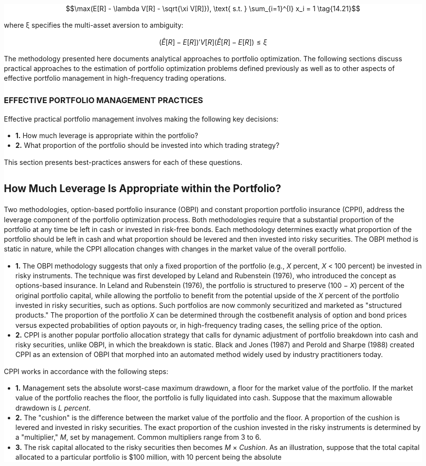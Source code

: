 $$\max(E[R] - \lambda V[R] - \sqrt{\xi V[R]}), \text{ s.t. } \sum_{i=1}^{I} x_i = 1 \tag{14.21}$$

where ξ specifies the multi-asset aversion to ambiguity:

$$(\hat{E}[R] - E[R])'V[R](\hat{E}[R] - E[R]) \le \xi \tag{14.22}$$

The methodology presented here documents analytical approaches to portfolio optimization. The following sections discuss practical approaches to the estimation of portfolio optimization problems defined previously as well as to other aspects of effective portfolio management in high-frequency trading operations.

### **EFFECTIVE PORTFOLIO MANAGEMENT PRACTICES**

Effective practical portfolio management involves making the following key decisions:

- **1.** How much leverage is appropriate within the portfolio?
- **2.** What proportion of the portfolio should be invested into which trading strategy?

This section presents best-practices answers for each of these questions.

## **How Much Leverage Is Appropriate within the Portfolio?**

Two methodologies, option-based portfolio insurance (OBPI) and constant proportion portfolio insurance (CPPI), address the leverage component of the portfolio optimization process. Both methodologies require that a substantial proportion of the portfolio at any time be left in cash or invested in risk-free bonds. Each methodology determines exactly what proportion of the portfolio should be left in cash and what proportion should be levered and then invested into risky securities. The OBPI method is static in nature, while the CPPI allocation changes with changes in the market value of the overall portfolio.

- **1.** The OBPI methodology suggests that only a fixed proportion of the portfolio (e.g., *X* percent, *X* < 100 percent) be invested in risky instruments. The technique was first developed by Leland and Rubenstein (1976), who introduced the concept as options-based insurance. In Leland and Rubenstein (1976), the portfolio is structured to preserve (100 − *X*) percent of the original portfolio capital, while allowing the portfolio to benefit from the potential upside of the *X* percent of the portfolio invested in risky securities, such as options. Such portfolios are now commonly securitized and marketed as "structured products." The proportion of the portfolio *X* can be determined through the costbenefit analysis of option and bond prices versus expected probabilities of option payouts or, in high-frequency trading cases, the selling price of the option.
- **2.** CPPI is another popular portfolio allocation strategy that calls for dynamic adjustment of portfolio breakdown into cash and risky securities, unlike OBPI, in which the breakdown is static. Black and Jones (1987) and Perold and Sharpe (1988) created CPPI as an extension of OBPI that morphed into an automated method widely used by industry practitioners today.

CPPI works in accordance with the following steps:

- **1.** Management sets the absolute worst-case maximum drawdown, a floor for the market value of the portfolio. If the market value of the portfolio reaches the floor, the portfolio is fully liquidated into cash. Suppose that the maximum allowable drawdown is *L percent*.
- **2.** The "cushion" is the difference between the market value of the portfolio and the floor. A proportion of the cushion is levered and invested in risky securities. The exact proportion of the cushion invested in the risky instruments is determined by a "multiplier," *M*, set by management. Common multipliers range from 3 to 6.
- **3.** The risk capital allocated to the risky securities then becomes *M* × *Cushion*. As an illustration, suppose that the total capital allocated to a particular portfolio is \$100 million, with 10 percent being the absolute
